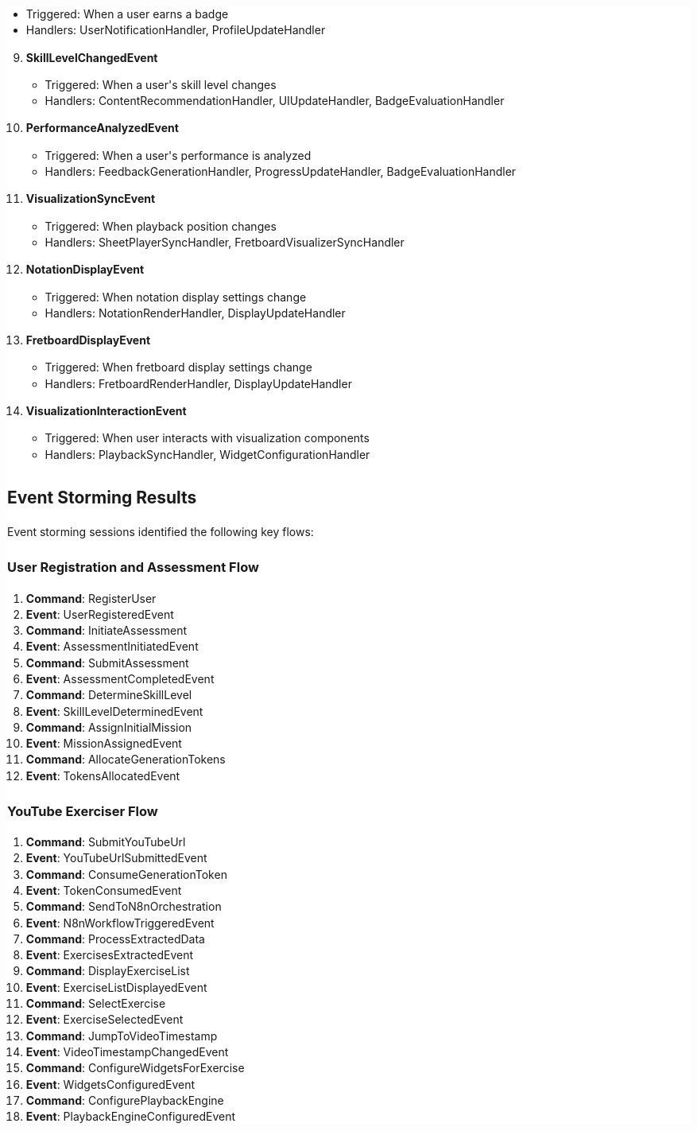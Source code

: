    - Triggered: When a user earns a badge
   - Handlers: UserNotificationHandler, ProfileUpdateHandler

9. **SkillLevelChangedEvent**

   - Triggered: When a user's skill level changes
   - Handlers: ContentRecommendationHandler, UIUpdateHandler, BadgeEvaluationHandler

10. **PerformanceAnalyzedEvent**
    - Triggered: When a user's performance is analyzed
    - Handlers: FeedbackGenerationHandler, ProgressUpdateHandler, BadgeEvaluationHandler

11. **VisualizationSyncEvent**
    - Triggered: When playback position changes
    - Handlers: SheetPlayerSyncHandler, FretboardVisualizerSyncHandler

12. **NotationDisplayEvent**
    - Triggered: When notation display settings change
    - Handlers: NotationRenderHandler, DisplayUpdateHandler

13. **FretboardDisplayEvent**
    - Triggered: When fretboard display settings change
    - Handlers: FretboardRenderHandler, DisplayUpdateHandler

14. **VisualizationInteractionEvent**
    - Triggered: When user interacts with visualization components
    - Handlers: PlaybackSyncHandler, WidgetConfigurationHandler

## Event Storming Results

Event storming sessions identified the following key flows:

### User Registration and Assessment Flow

1. **Command**: RegisterUser
2. **Event**: UserRegisteredEvent
3. **Command**: InitiateAssessment
4. **Event**: AssessmentInitiatedEvent
5. **Command**: SubmitAssessment
6. **Event**: AssessmentCompletedEvent
7. **Command**: DetermineSkillLevel
8. **Event**: SkillLevelDeterminedEvent
9. **Command**: AssignInitialMission
10. **Event**: MissionAssignedEvent
11. **Command**: AllocateGenerationTokens
12. **Event**: TokensAllocatedEvent

### YouTube Exerciser Flow

1. **Command**: SubmitYouTubeUrl
2. **Event**: YouTubeUrlSubmittedEvent
3. **Command**: ConsumeGenerationToken
4. **Event**: TokenConsumedEvent
5. **Command**: SendToN8nOrchestration
6. **Event**: N8nWorkflowTriggeredEvent
7. **Command**: ProcessExtractedData
8. **Event**: ExercisesExtractedEvent
9. **Command**: DisplayExerciseList
10. **Event**: ExerciseListDisplayedEvent
11. **Command**: SelectExercise
12. **Event**: ExerciseSelectedEvent
13. **Command**: JumpToVideoTimestamp
14. **Event**: VideoTimestampChangedEvent
15. **Command**: ConfigureWidgetsForExercise
16. **Event**: WidgetsConfiguredEvent
17. **Command**: ConfigurePlaybackEngine
18. **Event**: PlaybackEngineConfiguredEvent